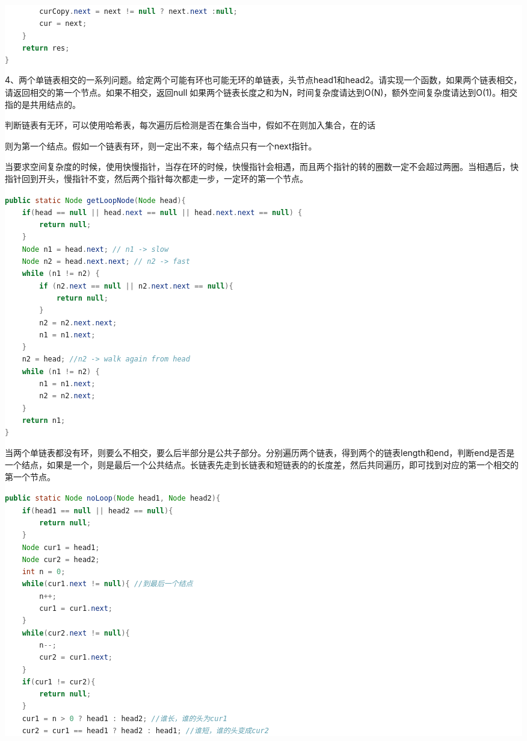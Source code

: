 ```java
        curCopy.next = next != null ? next.next :null;
        cur = next;
	}
    return res;
}
```

4、两个单链表相交的一系列问题。给定两个可能有环也可能无环的单链表，头节点head1和head2。请实现一个函数，如果两个链表相交，请返回相交的第一个节点。如果不相交，返回null
如果两个链表长度之和为N，时间复杂度请达到O(N)，额外空间复杂度请达到O(1)。相交指的是共用结点的。



判断链表有无环，可以使用哈希表，每次遍历后检测是否在集合当中，假如不在则加入集合，在的话

则为第一个结点。假如一个链表有环，则一定出不来，每个结点只有一个next指针。



当要求空间复杂度的时候，使用快慢指针，当存在环的时候，快慢指针会相遇，而且两个指针的转的圈数一定不会超过两圈。当相遇后，快指针回到开头，慢指针不变，然后两个指针每次都走一步，一定环的第一个节点。



```java
public static Node getLoopNode(Node head){
    if(head == null || head.next == null || head.next.next == null) {
        return null;
    }
	Node n1 = head.next; // n1 -> slow
	Node n2 = head.next.next; // n2 -> fast
    while (n1 != n2) {
        if (n2.next == null || n2.next.next == null){
    		return null;
        }
		n2 = n2.next.next;
        n1 = n1.next;
	}
	n2 = head; //n2 -> walk again from head
    while (n1 != n2) {
		n1 = n1.next;
    	n2 = n2.next;
    }
    return n1;
}
```

当两个单链表都没有环，则要么不相交，要么后半部分是公共子部分。分别遍历两个链表，得到两个的链表length和end，判断end是否是一个结点，如果是一个，则是最后一个公共结点。长链表先走到长链表和短链表的的长度差，然后共同遍历，即可找到对应的第一个相交的第一个节点。

```java
public static Node noLoop(Node head1, Node head2){
    if(head1 == null || head2 == null){
        return null;
    }
    Node cur1 = head1;
    Node cur2 = head2;
    int n = 0;
    while(cur1.next != null){ //到最后一个结点
        n++;
        cur1 = cur1.next;
    }
    while(cur2.next != null){
        n--;
        cur2 = cur1.next;
    }
    if(cur1 != cur2){
        return null;
    }
    cur1 = n > 0 ? head1 : head2; //谁长，谁的头为cur1
    cur2 = cur1 == head1 ? head2 : head1; //谁短，谁的头变成cur2
```